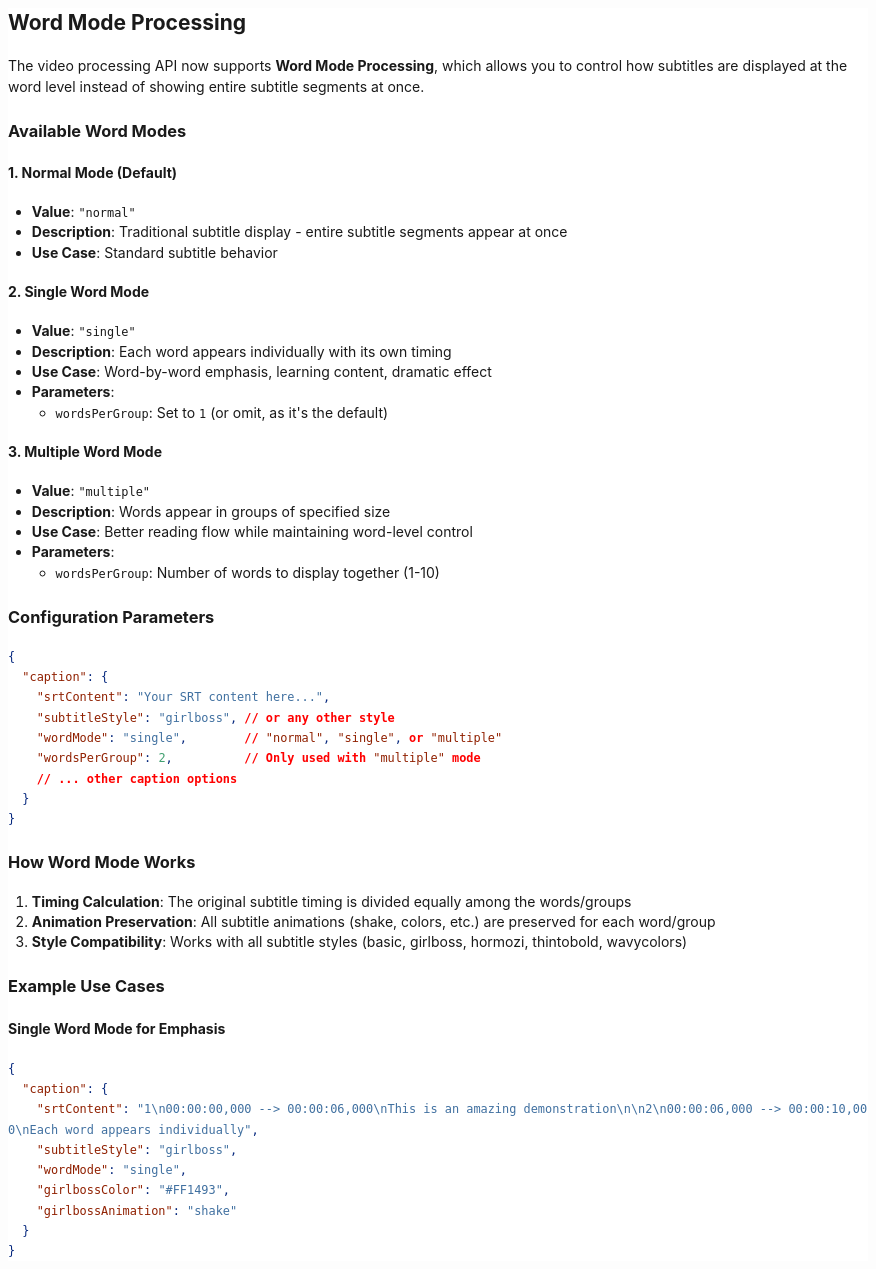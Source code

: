 ## Word Mode Processing

The video processing API now supports **Word Mode Processing**, which allows you to control how subtitles are displayed at the word level instead of showing entire subtitle segments at once.

### Available Word Modes

#### 1. Normal Mode (Default)
- **Value**: `"normal"`
- **Description**: Traditional subtitle display - entire subtitle segments appear at once
- **Use Case**: Standard subtitle behavior

#### 2. Single Word Mode  
- **Value**: `"single"`
- **Description**: Each word appears individually with its own timing
- **Use Case**: Word-by-word emphasis, learning content, dramatic effect
- **Parameters**: 
  - `wordsPerGroup`: Set to `1` (or omit, as it's the default)

#### 3. Multiple Word Mode
- **Value**: `"multiple"`  
- **Description**: Words appear in groups of specified size
- **Use Case**: Better reading flow while maintaining word-level control
- **Parameters**:
  - `wordsPerGroup`: Number of words to display together (1-10)

### Configuration Parameters

```json
{
  "caption": {
    "srtContent": "Your SRT content here...",
    "subtitleStyle": "girlboss", // or any other style
    "wordMode": "single",        // "normal", "single", or "multiple"
    "wordsPerGroup": 2,          // Only used with "multiple" mode
    // ... other caption options
  }
}
```

### How Word Mode Works

1. **Timing Calculation**: The original subtitle timing is divided equally among the words/groups
2. **Animation Preservation**: All subtitle animations (shake, colors, etc.) are preserved for each word/group
3. **Style Compatibility**: Works with all subtitle styles (basic, girlboss, hormozi, thintobold, wavycolors)

### Example Use Cases

#### Single Word Mode for Emphasis
```json
{
  "caption": {
    "srtContent": "1\n00:00:00,000 --> 00:00:06,000\nThis is an amazing demonstration\n\n2\n00:00:06,000 --> 00:00:10,000\nEach word appears individually",
    "subtitleStyle": "girlboss",
    "wordMode": "single",
    "girlbossColor": "#FF1493",
    "girlbossAnimation": "shake"
  }
}
```
